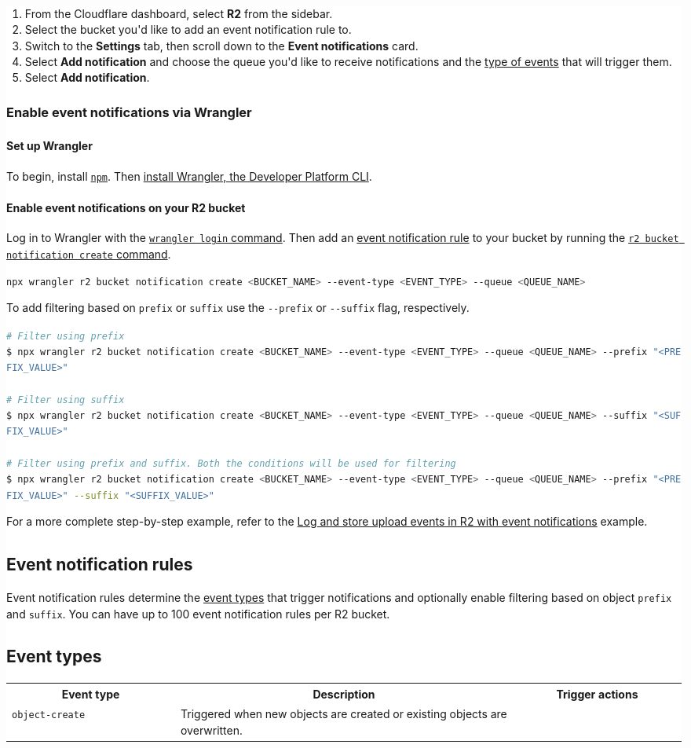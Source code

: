 1. From the Cloudflare dashboard, select **R2** from the sidebar.
2. Select the bucket you'd like to add an event notification rule to.
3. Switch to the **Settings** tab, then scroll down to the **Event notifications** card.
4. Select **Add notification** and choose the queue you'd like to receive notifications and the [type of events](/r2/buckets/event-notifications/#event-types) that will trigger them.
5. Select **Add notification**.

### Enable event notifications via Wrangler

#### Set up Wrangler

To begin, install [`npm`](https://docs.npmjs.com/getting-started). Then [install Wrangler, the Developer Platform CLI](/workers/wrangler/install-and-update/).

#### Enable event notifications on your R2 bucket

Log in to Wrangler with the [`wrangler login` command](/workers/wrangler/commands/#login). Then add an [event notification rule](/r2/buckets/event-notifications/#event-notification-rules) to your bucket by running the [`r2 bucket notification create` command](/workers/wrangler/commands/#r2-bucket-notification-create).

```sh
npx wrangler r2 bucket notification create <BUCKET_NAME> --event-type <EVENT_TYPE> --queue <QUEUE_NAME>
```

To add filtering based on `prefix` or `suffix` use the `--prefix` or `--suffix` flag, respectively.

```sh
# Filter using prefix
$ npx wrangler r2 bucket notification create <BUCKET_NAME> --event-type <EVENT_TYPE> --queue <QUEUE_NAME> --prefix "<PREFIX_VALUE>"

# Filter using suffix
$ npx wrangler r2 bucket notification create <BUCKET_NAME> --event-type <EVENT_TYPE> --queue <QUEUE_NAME> --suffix "<SUFFIX_VALUE>"

# Filter using prefix and suffix. Both the conditions will be used for filtering
$ npx wrangler r2 bucket notification create <BUCKET_NAME> --event-type <EVENT_TYPE> --queue <QUEUE_NAME> --prefix "<PREFIX_VALUE>" --suffix "<SUFFIX_VALUE>"
```

For a more complete step-by-step example, refer to the [Log and store upload events in R2 with event notifications](/r2/tutorials/upload-logs-event-notifications/) example.

## Event notification rules

Event notification rules determine the [event types](/r2/buckets/event-notifications/#event-types) that trigger notifications and optionally enable filtering based on object `prefix` and `suffix`. You can have up to 100 event notification rules per R2 bucket.

## Event types

<table>
	<tbody>
		<th style="width:25%">Event type</th>
		<th style="width:50%">Description</th>
		<th style="width:25%">Trigger actions</th>
		<tr>
			<td>
				<code>object-create</code>
			</td>
			<td>
				Triggered when new objects are created or existing objects are
				overwritten.
			</td>
